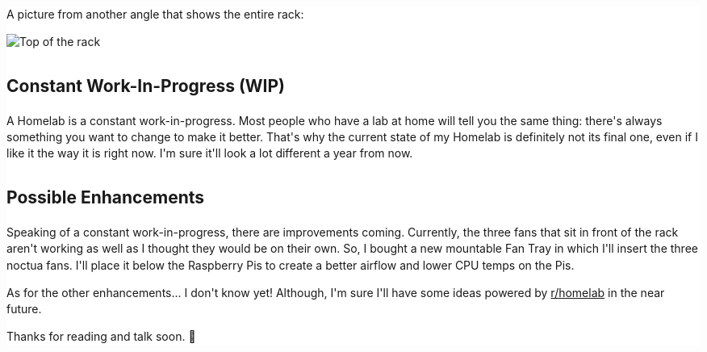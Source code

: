 A picture from another angle that shows the entire rack:

<img loading="lazy" src="/img/blog/whole_rack.webp" alt="Top of the rack" width="550">

## Constant Work-In-Progress (WIP)

A Homelab is a constant work-in-progress. Most people who have a lab at home will tell you the same thing: there's always something you want to change to make it better. That's why the current state of my Homelab is definitely not its final one, even if I like it the way it is right now. I'm sure it'll look a lot different a year from now.

## Possible Enhancements

Speaking of a constant work-in-progress, there are improvements coming. Currently, the three fans that sit in front of the rack aren't working as well as I thought they would be on their own. So, I bought a new mountable Fan Tray in which I'll insert the three noctua fans. I'll place it below the Raspberry Pis to create a better airflow and lower CPU temps on the Pis.

As for the other enhancements... I don't know yet! Although, I'm sure I'll have some ideas powered by [r/homelab](https://reddit.com/r/homelab) in the near future.

Thanks for reading and talk soon. :wave:
